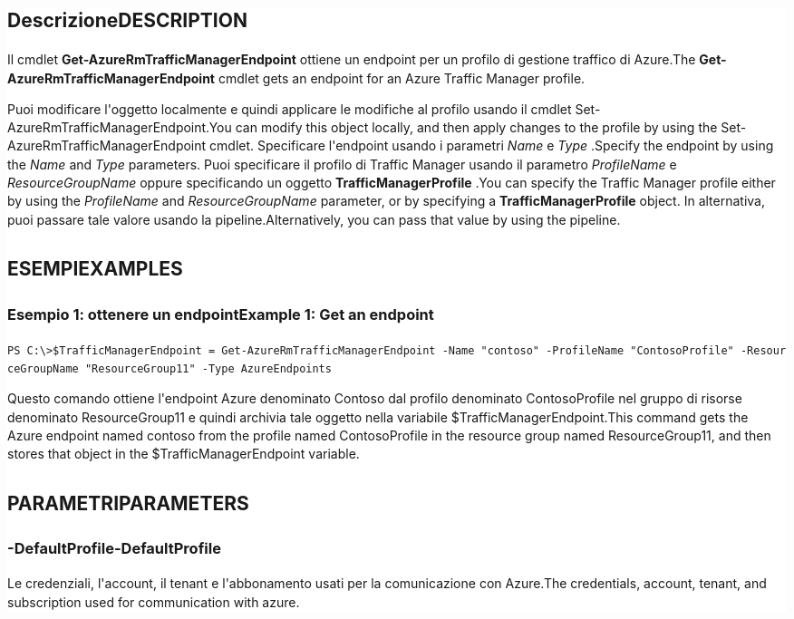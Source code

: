 ## <span data-ttu-id="a2d9b-107">Descrizione</span><span class="sxs-lookup"><span data-stu-id="a2d9b-107">DESCRIPTION</span></span>
<span data-ttu-id="a2d9b-108">Il cmdlet **Get-AzureRmTrafficManagerEndpoint** ottiene un endpoint per un profilo di gestione traffico di Azure.</span><span class="sxs-lookup"><span data-stu-id="a2d9b-108">The **Get-AzureRmTrafficManagerEndpoint** cmdlet gets an endpoint for an Azure Traffic Manager profile.</span></span>

<span data-ttu-id="a2d9b-109">Puoi modificare l'oggetto localmente e quindi applicare le modifiche al profilo usando il cmdlet Set-AzureRmTrafficManagerEndpoint.</span><span class="sxs-lookup"><span data-stu-id="a2d9b-109">You can modify this object locally, and then apply changes to the profile by using the Set-AzureRmTrafficManagerEndpoint cmdlet.</span></span>
<span data-ttu-id="a2d9b-110">Specificare l'endpoint usando i parametri *Name* e *Type* .</span><span class="sxs-lookup"><span data-stu-id="a2d9b-110">Specify the endpoint by using the *Name* and *Type* parameters.</span></span>
<span data-ttu-id="a2d9b-111">Puoi specificare il profilo di Traffic Manager usando il parametro *ProfileName* e *ResourceGroupName* oppure specificando un oggetto **TrafficManagerProfile** .</span><span class="sxs-lookup"><span data-stu-id="a2d9b-111">You can specify the Traffic Manager profile either by using the *ProfileName* and *ResourceGroupName* parameter, or by specifying a **TrafficManagerProfile** object.</span></span>
<span data-ttu-id="a2d9b-112">In alternativa, puoi passare tale valore usando la pipeline.</span><span class="sxs-lookup"><span data-stu-id="a2d9b-112">Alternatively, you can pass that value by using the pipeline.</span></span>

## <span data-ttu-id="a2d9b-113">ESEMPI</span><span class="sxs-lookup"><span data-stu-id="a2d9b-113">EXAMPLES</span></span>

### <span data-ttu-id="a2d9b-114">Esempio 1: ottenere un endpoint</span><span class="sxs-lookup"><span data-stu-id="a2d9b-114">Example 1: Get an endpoint</span></span>
```
PS C:\>$TrafficManagerEndpoint = Get-AzureRmTrafficManagerEndpoint -Name "contoso" -ProfileName "ContosoProfile" -ResourceGroupName "ResourceGroup11" -Type AzureEndpoints
```

<span data-ttu-id="a2d9b-115">Questo comando ottiene l'endpoint Azure denominato Contoso dal profilo denominato ContosoProfile nel gruppo di risorse denominato ResourceGroup11 e quindi archivia tale oggetto nella variabile $TrafficManagerEndpoint.</span><span class="sxs-lookup"><span data-stu-id="a2d9b-115">This command gets the Azure endpoint named contoso from the profile named ContosoProfile in the resource group named ResourceGroup11, and then stores that object in the $TrafficManagerEndpoint variable.</span></span>

## <span data-ttu-id="a2d9b-116">PARAMETRI</span><span class="sxs-lookup"><span data-stu-id="a2d9b-116">PARAMETERS</span></span>

### <span data-ttu-id="a2d9b-117">-DefaultProfile</span><span class="sxs-lookup"><span data-stu-id="a2d9b-117">-DefaultProfile</span></span>
<span data-ttu-id="a2d9b-118">Le credenziali, l'account, il tenant e l'abbonamento usati per la comunicazione con Azure.</span><span class="sxs-lookup"><span data-stu-id="a2d9b-118">The credentials, account, tenant, and subscription used for communication with azure.</span></span>
